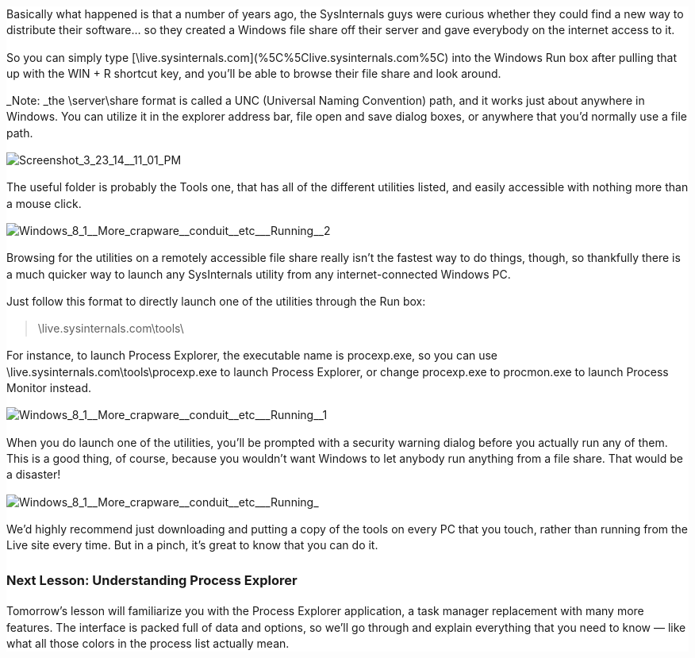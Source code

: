 Basically what happened is that a number of years ago, the SysInternals guys were curious whether they could find a new way to distribute their software… so they created a Windows file share off their server and gave everybody on the internet access to it.

So you can simply type [\\live.sysinternals.com\](%5C%5Clive.sysinternals.com%5C) into the Windows Run box after pulling that up with the WIN + R shortcut key, and you’ll be able to browse their file share and look around.

_Note: _the \\server\share format is called a UNC (Universal Naming Convention) path, and it works just about anywhere in Windows. You can utilize it in the explorer address bar, file open and save dialog boxes, or anywhere that you’d normally use a file path.



![Screenshot_3_23_14__11_01_PM](http://www.howtogeek.com/pagespeed_static/1.JiBnMqyl6S.gif)



The useful folder is probably the Tools one, that has all of the different utilities listed, and easily accessible with nothing more than a mouse click.



![Windows_8_1__More_crapware__conduit__etc___Running__2](http://www.howtogeek.com/pagespeed_static/1.JiBnMqyl6S.gif)



Browsing for the utilities on a remotely accessible file share really isn’t the fastest way to do things, though, so thankfully there is a much quicker way to launch any SysInternals utility from any internet-connected Windows PC.

Just follow this format to directly launch one of the utilities through the Run box:

> \\live.sysinternals.com\tools\

For instance, to launch Process Explorer, the executable name is procexp.exe, so you can use \\live.sysinternals.com\tools\procexp.exe to launch Process Explorer, or change procexp.exe to procmon.exe to launch Process Monitor instead.



![Windows_8_1__More_crapware__conduit__etc___Running__1](http://www.howtogeek.com/pagespeed_static/1.JiBnMqyl6S.gif)



When you do launch one of the utilities, you’ll be prompted with a security warning dialog before you actually run any of them. This is a good thing, of course, because you wouldn’t want Windows to let anybody run anything from a file share. That would be a disaster!



![Windows_8_1__More_crapware__conduit__etc___Running_](http://www.howtogeek.com/pagespeed_static/1.JiBnMqyl6S.gif)



We’d highly recommend just downloading and putting a copy of the tools on every PC that you touch, rather than running from the Live site every time. But in a pinch, it’s great to know that you can do it.

### Next Lesson: Understanding Process Explorer

Tomorrow’s lesson will familiarize you with the Process Explorer application, a task manager replacement with many more features. The interface is packed full of data and options, so we’ll go through and explain everything that you need to know — like what all those colors in the process list actually mean.
